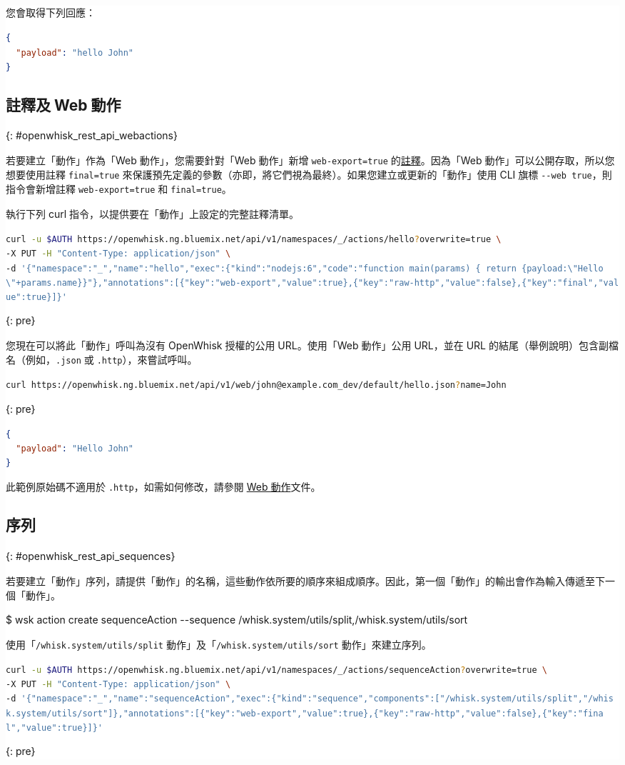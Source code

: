 您會取得下列回應：
```json
{
  "payload": "hello John"
}
```

## 註釋及 Web 動作
{: #openwhisk_rest_api_webactions}

若要建立「動作」作為「Web 動作」，您需要針對「Web 動作」新增 `web-export=true` 的[註釋](./openwhisk_annotations.html)。因為「Web 動作」可以公開存取，所以您想要使用註釋 `final=true` 來保護預先定義的參數（亦即，將它們視為最終）。如果您建立或更新的「動作」使用 CLI 旗標 `--web true`，則指令會新增註釋 `web-export=true` 和 `final=true`。

執行下列 curl 指令，以提供要在「動作」上設定的完整註釋清單。
```bash
curl -u $AUTH https://openwhisk.ng.bluemix.net/api/v1/namespaces/_/actions/hello?overwrite=true \
-X PUT -H "Content-Type: application/json" \
-d '{"namespace":"_","name":"hello","exec":{"kind":"nodejs:6","code":"function main(params) { return {payload:\"Hello \"+params.name}}"},"annotations":[{"key":"web-export","value":true},{"key":"raw-http","value":false},{"key":"final","value":true}]}'
```
{: pre}

您現在可以將此「動作」呼叫為沒有 OpenWhisk 授權的公用 URL。使用「Web 動作」公用 URL，並在 URL 的結尾（舉例說明）包含副檔名（例如，`.json` 或 `.http`），來嘗試呼叫。
```bash
curl https://openwhisk.ng.bluemix.net/api/v1/web/john@example.com_dev/default/hello.json?name=John
```
{: pre}

```json
{
  "payload": "Hello John"
}
```

此範例原始碼不適用於 `.http`，如需如何修改，請參閱 [Web 動作](./openwhisk_webactions.html)文件。

## 序列
{: #openwhisk_rest_api_sequences}

若要建立「動作」序列，請提供「動作」的名稱，這些動作依所要的順序來組成順序。因此，第一個「動作」的輸出會作為輸入傳遞至下一個「動作」。

$ wsk action create sequenceAction --sequence /whisk.system/utils/split,/whisk.system/utils/sort

使用「`/whisk.system/utils/split` 動作」及「`/whisk.system/utils/sort` 動作」來建立序列。
```bash
curl -u $AUTH https://openwhisk.ng.bluemix.net/api/v1/namespaces/_/actions/sequenceAction?overwrite=true \
-X PUT -H "Content-Type: application/json" \
-d '{"namespace":"_","name":"sequenceAction","exec":{"kind":"sequence","components":["/whisk.system/utils/split","/whisk.system/utils/sort"]},"annotations":[{"key":"web-export","value":true},{"key":"raw-http","value":false},{"key":"final","value":true}]}' 
```
{: pre}
